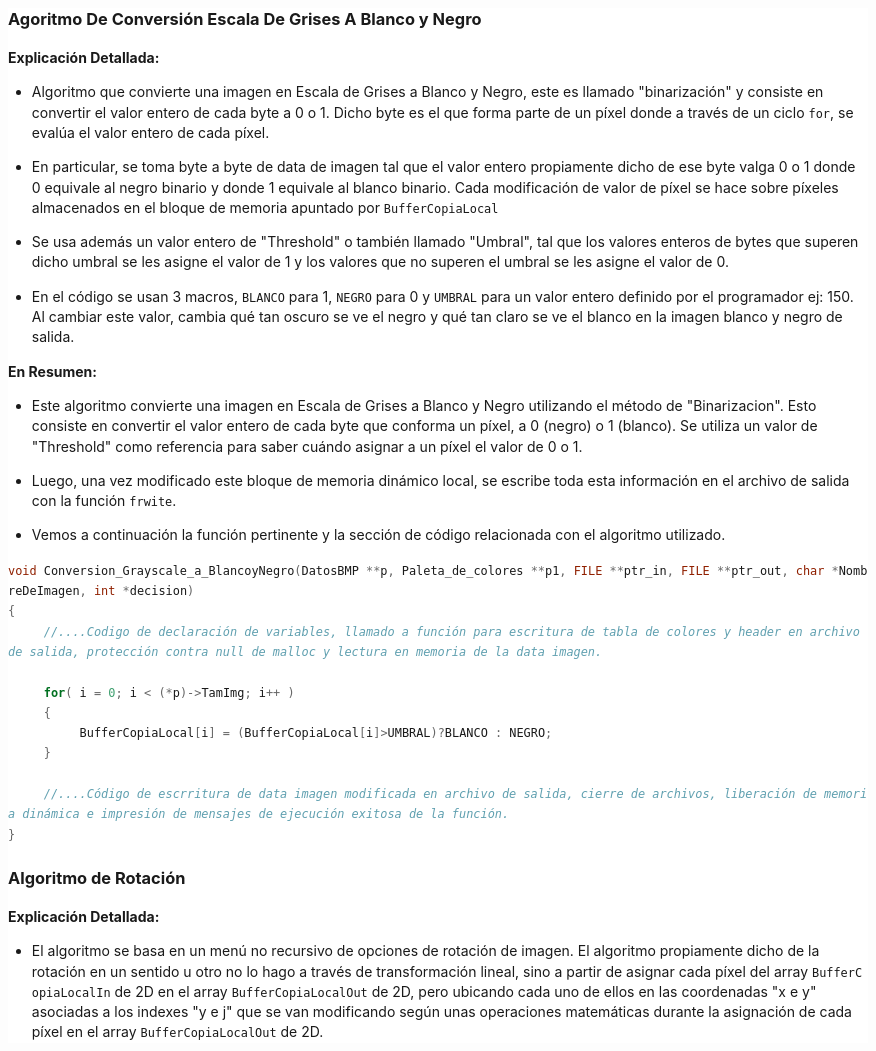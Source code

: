 ### Agoritmo De Conversión Escala De Grises A Blanco y Negro

**Explicación Detallada:**
- Algoritmo que convierte una imagen en Escala de Grises a Blanco y Negro, este es llamado "binarización" y consiste en convertir el valor entero de cada byte a 0 o 1. Dicho byte es el que forma parte de un píxel donde a través de un ciclo `for`, se evalúa el valor entero de cada píxel. 

- En particular, se toma byte a byte de data de imagen tal que el valor entero propiamente dicho de ese byte valga 0 o 1 donde 0 equivale al negro binario y donde 1 equivale al blanco binario. Cada modificación de valor de píxel se hace sobre píxeles almacenados en el bloque de memoria apuntado por `BufferCopiaLocal`

- Se usa además un valor entero de "Threshold" o también llamado "Umbral", tal que los valores enteros de bytes que superen dicho umbral se les asigne el valor de 1 y los valores que no superen el umbral se les asigne el valor de 0.

- En el código se usan 3 macros, `BLANCO` para 1, `NEGRO` para 0 y `UMBRAL` para un valor entero definido por el programador ej: 150. Al cambiar este valor, cambia qué tan oscuro se ve el negro y qué tan claro se ve el blanco en la imagen blanco y negro de salida.

**En Resumen:**
- Este algoritmo convierte una imagen en Escala de Grises a Blanco y Negro utilizando el método de "Binarizacion". Esto consiste en convertir el valor entero de cada byte que conforma un píxel, a 0 (negro) o 1 (blanco). Se utiliza un valor de "Threshold" como referencia para saber cuándo asignar a un píxel el valor de 0 o 1.

- Luego, una vez modificado este bloque de memoria dinámico local, se escribe toda esta información en el archivo de salida con la función `frwite`.

- Vemos a continuación la función pertinente y la sección de código relacionada con el algoritmo utilizado.
```c
void Conversion_Grayscale_a_BlancoyNegro(DatosBMP **p, Paleta_de_colores **p1, FILE **ptr_in, FILE **ptr_out, char *NombreDeImagen, int *decision)
{
     //....Codigo de declaración de variables, llamado a función para escritura de tabla de colores y header en archivo de salida, protección contra null de malloc y lectura en memoria de la data imagen.

     for( i = 0; i < (*p)->TamImg; i++ )
     {
          BufferCopiaLocal[i] = (BufferCopiaLocal[i]>UMBRAL)?BLANCO : NEGRO;
     }

     //....Código de escrritura de data imagen modificada en archivo de salida, cierre de archivos, liberación de memoria dinámica e impresión de mensajes de ejecución exitosa de la función.
}
```

### Algoritmo de Rotación

**Explicación Detallada:**
- El algoritmo se basa en un menú no recursivo de opciones de rotación de imagen. El algoritmo propiamente dicho de la rotación en un sentido u otro no lo hago a través de transformación lineal, sino a partir de asignar cada píxel del array `BufferCopiaLocalIn` de 2D en el array `BufferCopiaLocalOut` de 2D, pero ubicando cada uno de ellos en las coordenadas "x e y" asociadas a los indexes "y e j" que se van modificando según unas operaciones matemáticas durante la asignación de cada píxel en el array `BufferCopiaLocalOut` de 2D.
